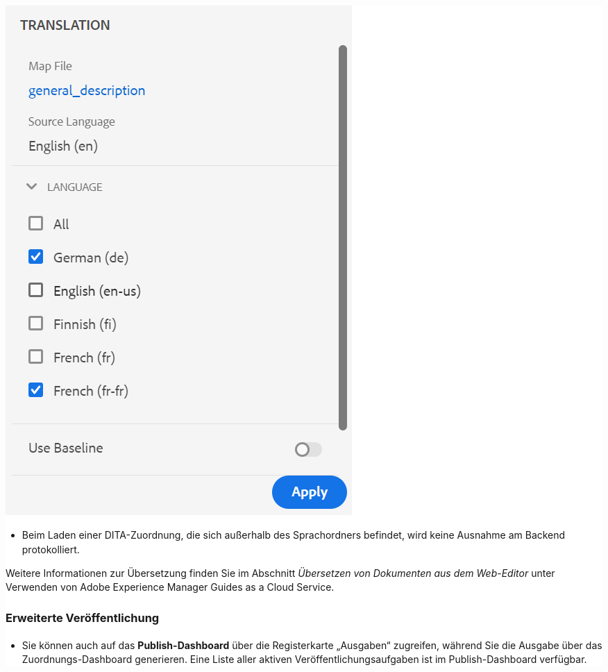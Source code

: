 ![Übersetzungssprache](assets/translation-languages.png)

* Beim Laden einer DITA-Zuordnung, die sich außerhalb des Sprachordners befindet, wird keine Ausnahme am Backend protokolliert.

Weitere Informationen zur Übersetzung finden Sie im Abschnitt *Übersetzen von Dokumenten aus dem Web-Editor* unter Verwenden von Adobe Experience Manager Guides as a Cloud Service.


### Erweiterte Veröffentlichung

* Sie können auch auf das **Publish-Dashboard** über die Registerkarte „Ausgaben“ zugreifen, während Sie die Ausgabe über das Zuordnungs-Dashboard generieren. Eine Liste aller aktiven Veröffentlichungsaufgaben ist im Publish-Dashboard verfügbar.
